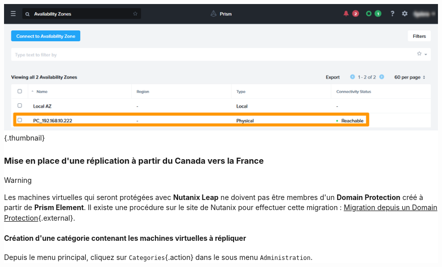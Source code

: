 ![Connect clusters 03](images/03-connect-cluster05.png){.thumbnail}

### Mise en place d'une réplication à partir du Canada vers la France

> [!warning]
> Les machines virtuelles qui seront protégées avec **Nutanix Leap** ne doivent pas être membres d'un **Domain Protection** créé à partir de **Prism Element**. Il existe une procédure sur le site de Nutanix pour effectuer cette migration : [Migration depuis un Domain Protection](https://portal.nutanix.com/page/documents/details?targetId=Leap-Xi-Leap-Admin-Guide-v6_1:ecd-ecdr-migratevm-protectiondomaintoprotectionpolicy-pc-t.html){.external}. 
>

#### Création d'une catégorie contenant les machines virtuelles à répliquer

Depuis le menu principal, cliquez sur `Categories`{.action} dans le sous menu `Administration`.
